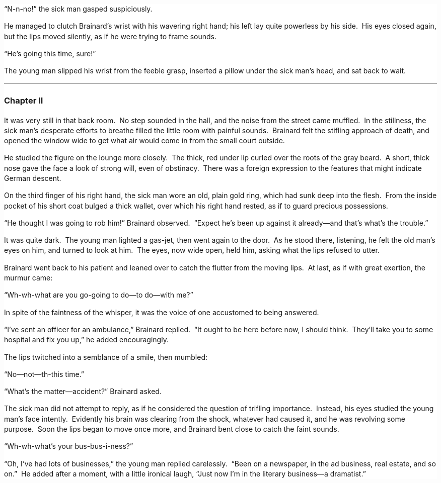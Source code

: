 “N-n-no!” the sick man gasped suspiciously.

He managed to clutch Brainard’s wrist with his wavering right hand; his left lay quite powerless by his side.  His eyes closed again, but the lips moved silently, as if he were trying to frame sounds.

“He’s going this time, sure!”

The young man slipped his wrist from the feeble grasp, inserted a pillow under the sick man’s head, and sat back to wait.

---

###  Chapter II

It was very still in that back room.  No step sounded in the hall, and the noise from the street came muffled.  In the stillness, the sick man’s desperate efforts to breathe filled the little room with painful sounds.  Brainard felt the stifling approach of death, and opened the window wide to get what air would come in from the small court outside.

He studied the figure on the lounge more closely.  The thick, red under lip curled over the roots of the gray beard.  A short, thick nose gave the face a look of strong will, even of obstinacy.  There was a foreign expression to the features that might indicate German descent.

On the third finger of his right hand, the sick man wore an old, plain gold ring, which had sunk deep into the flesh.  From the inside pocket of his short coat bulged a thick wallet, over which his right hand rested, as if to guard precious possessions.

“He thought I was going to rob him!” Brainard observed.  “Expect he’s been up against it already—and that’s what’s the trouble.”

It was quite dark.  The young man lighted a gas-jet, then went again to the door.  As he stood there, listening, he felt the old man’s eyes on him, and turned to look at him.  The eyes, now wide open, held him, asking what the lips refused to utter.

Brainard went back to his patient and leaned over to catch the flutter from the moving lips.  At last, as if with great exertion, the murmur came:

“Wh-wh-what are you go-going to do—to do—with me?”

In spite of the faintness of the whisper, it was the voice of one accustomed to being answered.

“I’ve sent an officer for an ambulance,” Brainard replied.  “It ought to be here before now, I should think.  They’ll take you to some hospital and fix you up,” he added encouragingly.

The lips twitched into a semblance of a smile, then mumbled:

“No—not—th-this time.”

“What’s the matter—accident?” Brainard asked.

The sick man did not attempt to reply, as if he considered the question of trifling importance.  Instead, his eyes studied the young man’s face intently.  Evidently his brain was clearing from the shock, whatever had caused it, and he was revolving some purpose.  Soon the lips began to move once more, and Brainard bent close to catch the faint sounds.

“Wh-wh-what’s your bus-bus-i-ness?”

“Oh, I’ve had lots of businesses,” the young man replied carelessly.  “Been on a newspaper, in the ad business, real estate, and so on.”  He added after a moment, with a little ironical laugh, “Just now I’m in the literary business—a dramatist.”
